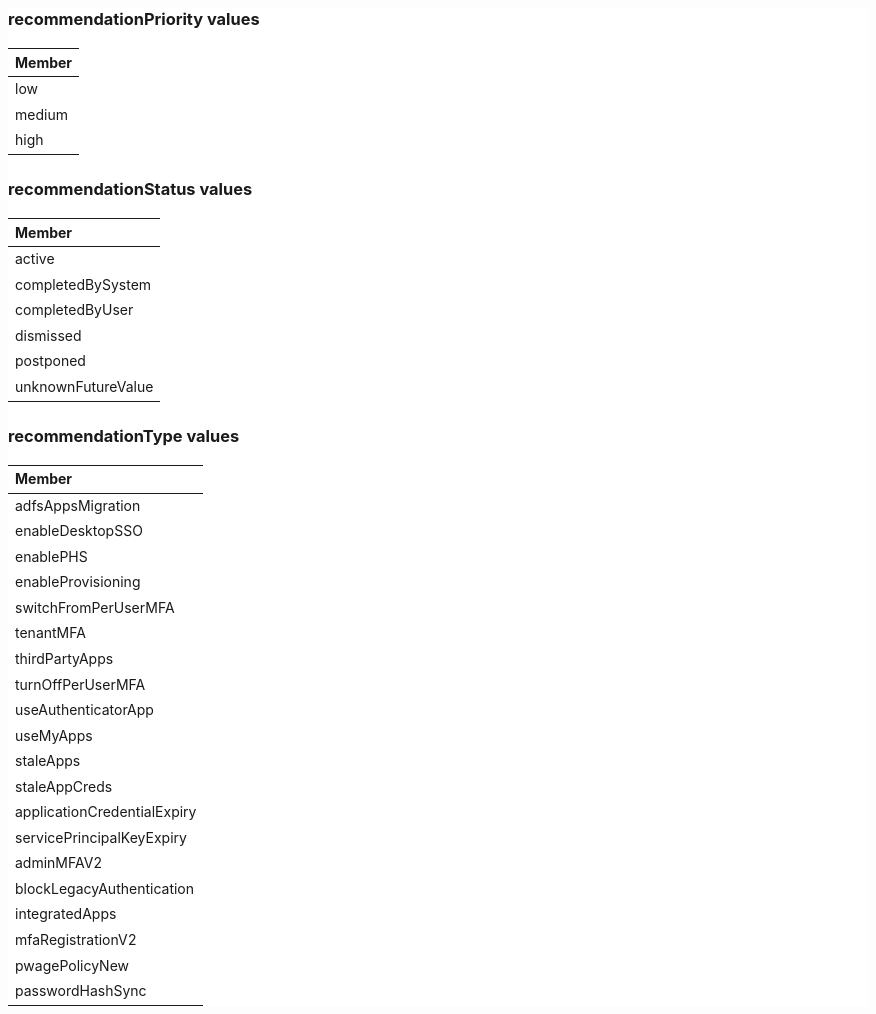 ### recommendationPriority values

| Member |
| :----- |
| low    |
| medium |
| high   |

### recommendationStatus values

| Member             |
| :----------------- |
| active             |
| completedBySystem  |
| completedByUser    |
| dismissed          |
| postponed          |
| unknownFutureValue |

### recommendationType values

| Member                              |
| :---------------------------------- |
| adfsAppsMigration                   |
| enableDesktopSSO                    |
| enablePHS                           |
| enableProvisioning                  |
| switchFromPerUserMFA                |
| tenantMFA                           |
| thirdPartyApps                      |
| turnOffPerUserMFA                   |
| useAuthenticatorApp                 |
| useMyApps                           |
| staleApps                           |
| staleAppCreds                       |
| applicationCredentialExpiry         |
| servicePrincipalKeyExpiry           |
| adminMFAV2                          |
| blockLegacyAuthentication           |
| integratedApps                      |
| mfaRegistrationV2                   |
| pwagePolicyNew                      |
| passwordHashSync                    |